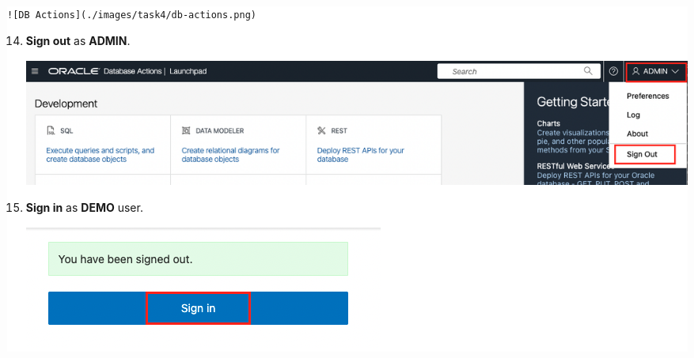     ![DB Actions](./images/task4/db-actions.png)

14. **Sign out** as **ADMIN**.

    ![DB Actions ADMIN sign out](./images/task4/sign-out-admin.png)

15. **Sign in** as **DEMO** user.

    ![DB Actions sign in](./images/task4/database-actions-sign-in.png)
